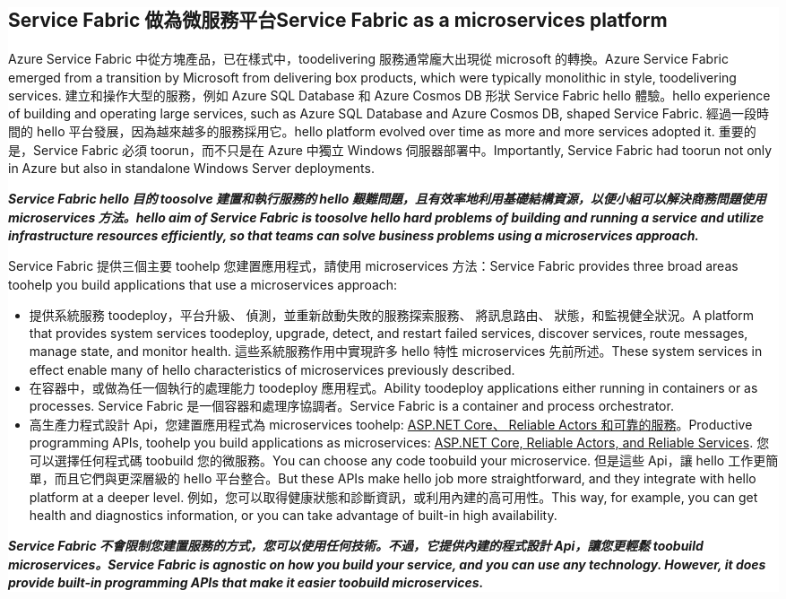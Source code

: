 ## <a name="service-fabric-as-a-microservices-platform"></a><span data-ttu-id="97dee-259">Service Fabric 做為微服務平台</span><span class="sxs-lookup"><span data-stu-id="97dee-259">Service Fabric as a microservices platform</span></span>
<span data-ttu-id="97dee-260">Azure Service Fabric 中從方塊產品，已在樣式中，toodelivering 服務通常龐大出現從 microsoft 的轉換。</span><span class="sxs-lookup"><span data-stu-id="97dee-260">Azure Service Fabric emerged from a transition by Microsoft from delivering box products, which were typically monolithic in style, toodelivering services.</span></span> <span data-ttu-id="97dee-261">建立和操作大型的服務，例如 Azure SQL Database 和 Azure Cosmos DB 形狀 Service Fabric hello 體驗。</span><span class="sxs-lookup"><span data-stu-id="97dee-261">hello experience of building and operating large services, such as Azure SQL Database and Azure Cosmos DB, shaped Service Fabric.</span></span> <span data-ttu-id="97dee-262">經過一段時間的 hello 平台發展，因為越來越多的服務採用它。</span><span class="sxs-lookup"><span data-stu-id="97dee-262">hello platform evolved over time as more and more services adopted it.</span></span> <span data-ttu-id="97dee-263">重要的是，Service Fabric 必須 toorun，而不只是在 Azure 中獨立 Windows 伺服器部署中。</span><span class="sxs-lookup"><span data-stu-id="97dee-263">Importantly, Service Fabric had toorun not only in Azure but also in standalone Windows Server deployments.</span></span>

<span data-ttu-id="97dee-264">***Service Fabric hello 目的 toosolve 建置和執行服務的 hello 艱難問題，且有效率地利用基礎結構資源，以便小組可以解決商務問題使用 microservices 方法。***</span><span class="sxs-lookup"><span data-stu-id="97dee-264">***hello aim of Service Fabric is toosolve hello hard problems of building and running a service and utilize infrastructure resources efficiently, so that teams can solve business problems using a microservices approach.***</span></span>

<span data-ttu-id="97dee-265">Service Fabric 提供三個主要 toohelp 您建置應用程式，請使用 microservices 方法：</span><span class="sxs-lookup"><span data-stu-id="97dee-265">Service Fabric provides three broad areas toohelp you build applications that use a microservices approach:</span></span>

* <span data-ttu-id="97dee-266">提供系統服務 toodeploy，平台升級、 偵測，並重新啟動失敗的服務探索服務、 將訊息路由、 狀態，和監視健全狀況。</span><span class="sxs-lookup"><span data-stu-id="97dee-266">A platform that provides system services toodeploy, upgrade, detect, and restart failed services, discover services, route messages, manage state, and monitor health.</span></span> <span data-ttu-id="97dee-267">這些系統服務作用中實現許多 hello 特性 microservices 先前所述。</span><span class="sxs-lookup"><span data-stu-id="97dee-267">These system services in effect enable many of hello characteristics of microservices previously described.</span></span>
* <span data-ttu-id="97dee-268">在容器中，或做為任一個執行的處理能力 toodeploy 應用程式。</span><span class="sxs-lookup"><span data-stu-id="97dee-268">Ability toodeploy applications either running in containers or as processes.</span></span> <span data-ttu-id="97dee-269">Service Fabric 是一個容器和處理序協調者。</span><span class="sxs-lookup"><span data-stu-id="97dee-269">Service Fabric is a container and process orchestrator.</span></span>
* <span data-ttu-id="97dee-270">高生產力程式設計 Api，您建置應用程式為 microservices toohelp: [ASP.NET Core、 Reliable Actors 和可靠的服務](service-fabric-choose-framework.md)。</span><span class="sxs-lookup"><span data-stu-id="97dee-270">Productive programming APIs,  toohelp you build applications as microservices: [ASP.NET Core, Reliable Actors, and Reliable Services](service-fabric-choose-framework.md).</span></span> <span data-ttu-id="97dee-271">您可以選擇任何程式碼 toobuild 您的微服務。</span><span class="sxs-lookup"><span data-stu-id="97dee-271">You can choose any code toobuild your microservice.</span></span> <span data-ttu-id="97dee-272">但是這些 Api，讓 hello 工作更簡單，而且它們與更深層級的 hello 平台整合。</span><span class="sxs-lookup"><span data-stu-id="97dee-272">But these APIs make hello job more straightforward, and they integrate with hello platform at a deeper level.</span></span> <span data-ttu-id="97dee-273">例如，您可以取得健康狀態和診斷資訊，或利用內建的高可用性。</span><span class="sxs-lookup"><span data-stu-id="97dee-273">This way, for example, you can get health and diagnostics information, or you can take advantage of built-in high availability.</span></span>

<span data-ttu-id="97dee-274">***Service Fabric 不會限制您建置服務的方式，您可以使用任何技術。不過，它提供內建的程式設計 Api，讓您更輕鬆 toobuild microservices。***</span><span class="sxs-lookup"><span data-stu-id="97dee-274">***Service Fabric is agnostic on how you build your service, and you can use any technology. However, it does provide built-in programming APIs that make it easier toobuild microservices.***</span></span>
